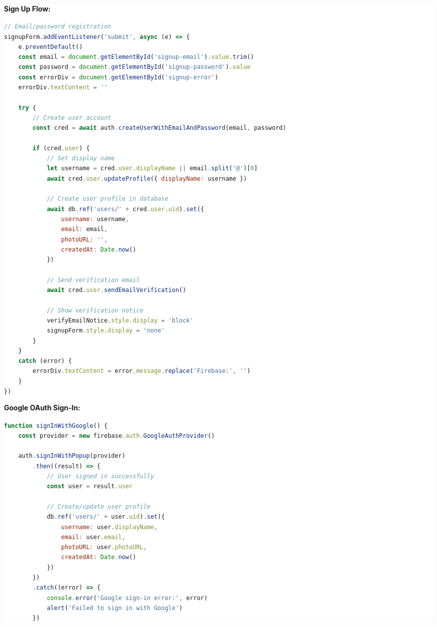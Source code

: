 **Sign Up Flow:**

```javascript
// Email/password registration
signupForm.addEventListener('submit', async (e) => {
    e.preventDefault()
    const email = document.getElementById('signup-email').value.trim()
    const password = document.getElementById('signup-password').value
    const errorDiv = document.getElementById('signup-error')
    errorDiv.textContent = ''
    
    try {
        // Create user account
        const cred = await auth.createUserWithEmailAndPassword(email, password)
        
        if (cred.user) {
            // Set display name
            let username = cred.user.displayName || email.split('@')[0]
            await cred.user.updateProfile({ displayName: username })
            
            // Create user profile in database
            await db.ref('users/' + cred.user.uid).set({
                username: username,
                email: email,
                photoURL: '',
                createdAt: Date.now()
            })
            
            // Send verification email
            await cred.user.sendEmailVerification()
            
            // Show verification notice
            verifyEmailNotice.style.display = 'block'
            signupForm.style.display = 'none'
        }
    }
    catch (error) {
        errorDiv.textContent = error.message.replace('Firebase:', '')
    }
})
```

**Google OAuth Sign-In:**

```javascript
function signInWithGoogle() {
    const provider = new firebase.auth.GoogleAuthProvider()
    
    auth.signInWithPopup(provider)
        .then((result) => {
            // User signed in successfully
            const user = result.user
            
            // Create/update user profile
            db.ref('users/' + user.uid).set({
                username: user.displayName,
                email: user.email,
                photoURL: user.photoURL,
                createdAt: Date.now()
            })
        })
        .catch((error) => {
            console.error('Google sign-in error:', error)
            alert('Failed to sign in with Google')
        })
```